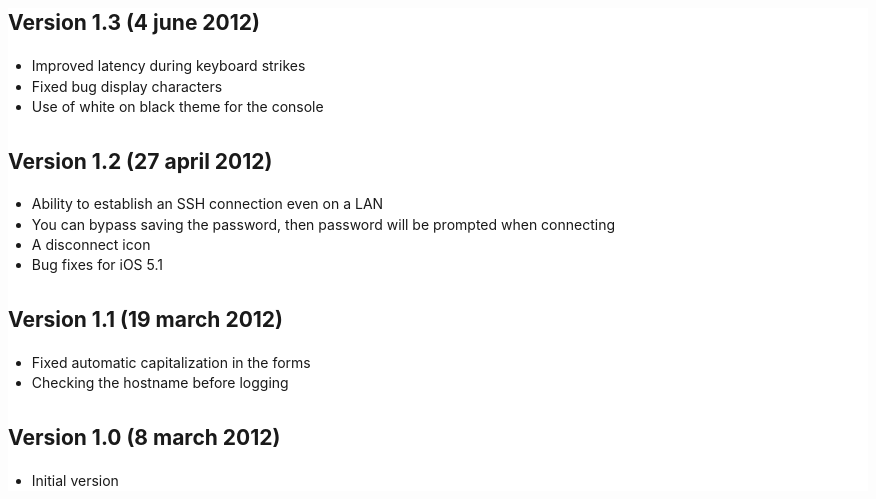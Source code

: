 ## Version 1.3 (4 june 2012)
- Improved latency during keyboard strikes
- Fixed bug display characters
- Use of white on black theme for the console

## Version 1.2 (27 april 2012)
- Ability to establish an SSH connection even on a LAN
- You can bypass saving the password, then password will be prompted when connecting
- A disconnect icon
- Bug fixes for iOS 5.1

## Version 1.1 (19 march 2012)
- Fixed automatic capitalization in the forms
- Checking the hostname before logging

## Version 1.0 (8 march 2012)
- Initial version